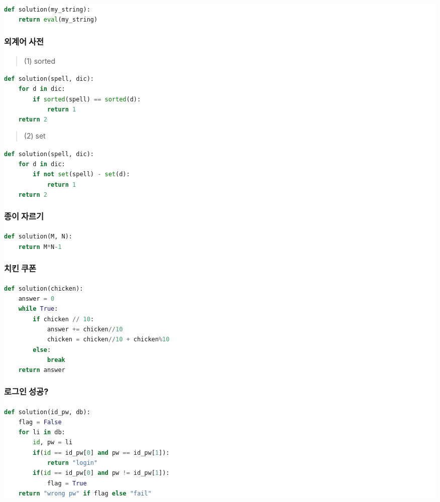 ```python
def solution(my_string):
    return eval(my_string)
```



### 외계어 사전

> (1) sorted
```python
def solution(spell, dic):
    for d in dic:
        if sorted(spell) == sorted(d):
            return 1
    return 2
```

> (2) set
```python
def solution(spell, dic):
    for d in dic:
        if not set(spell) - set(d):
            return 1
    return 2
```



### 종이 자르기

```python
def solution(M, N):
    return M*N-1
```



### 치킨 쿠폰

```python
def solution(chicken):
    answer = 0
    while True:
        if chicken // 10:
            answer += chicken//10
            chicken = chicken//10 + chicken%10
        else:
            break
    return answer
```



### 로그인 성공?

```python
def solution(id_pw, db):
    flag = False
    for li in db:
        id, pw = li
        if(id == id_pw[0] and pw == id_pw[1]):
            return "login"
        if(id == id_pw[0] and pw != id_pw[1]):
            flag = True
    return "wrong pw" if flag else "fail"
```
